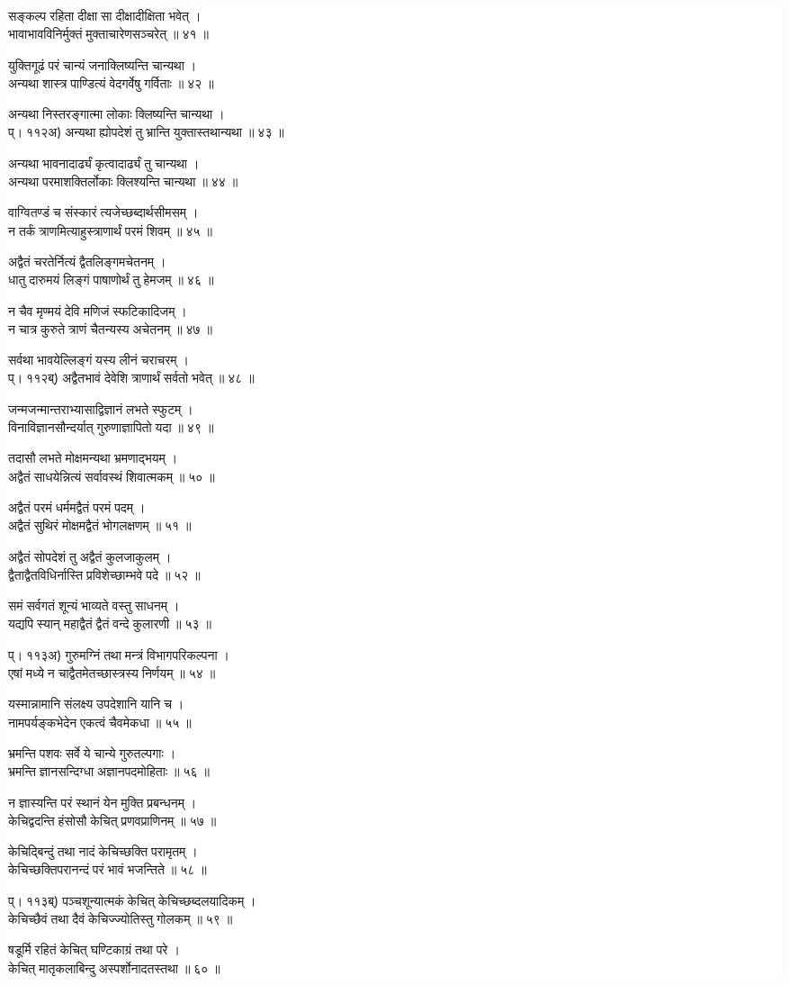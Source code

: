 सङ्कल्प रहिता दीक्षा सा दीक्षादीक्षिता भवेत् ।  
भावाभावविनिर्मुक्तं मुक्ताचारेणसञ्चरेत् ॥ ४१ ॥  
  
युक्तिगूढं परं चान्यं जनाक्लिष्यन्ति चान्यथा ।  
अन्यथा शास्त्र पाण्डित्यं वेदगर्वेषु गर्विताः ॥ ४२ ॥  
  
अन्यथा निस्तरङ्गात्मा लोकाः क्लिष्यन्ति चान्यथा ।  
प्। ११२अ) अन्यथा ह्योपदेशं तु भ्रान्ति युक्तास्तथान्यथा ॥ ४३ ॥  
  
अन्यथा भावनादार्ढ्यं कृत्वादार्ढ्यं तु चान्यथा ।  
अन्यथा परमाशक्तिर्लोकाः क्लिश्यन्ति चान्यथा ॥ ४४ ॥  
  
वाग्वितण्डं च संस्कारं त्यजेच्छब्दार्थसीमसम् ।  
न तर्कं त्राणमित्याहुस्त्राणार्थं परमं शिवम् ॥ ४५ ॥  
  
अद्वैतं चरतेर्नित्यं द्वैतलिङ्गमचेतनम् ।  
धातु दारुमयं लिङ्गं पाषाणोर्थं तु हेमजम् ॥ ४६ ॥  
  
न चैव मृण्मयं देवि मणिजं स्फटिकादिजम् ।  
न चात्र कुरुते त्राणं चैतन्यस्य अचेतनम् ॥ ४७ ॥  
  
सर्वथा भावयेल्लिङ्गं यस्य लीनं चराचरम् ।  
प्। ११२ब्) अद्वैतभावं देवेशि त्राणार्थं सर्वतो भवेत् ॥ ४८ ॥  
  
जन्मजन्मान्तराभ्यासाद्विज्ञानं लभते स्फुटम् ।  
विनाविज्ञानसौन्दर्यात् गुरुणाज्ञापितो यदा ॥ ४९ ॥  
  
तदासौ लभते मोक्षमन्यथा भ्रमणाद्भयम् ।  
अद्वैतं साधयेन्नित्यं सर्वावस्थं शिवात्मकम् ॥ ५० ॥   
  
अद्वैतं परमं धर्ममद्वैतं परमं पदम् ।  
अद्वैतं सुथिरं मोक्षमद्वैतं भोगलक्षणम् ॥ ५१ ॥  
  
अद्वैतं सोपदेशं तु अद्वैतं कुलजाकुलम् ।  
द्वैताद्वैतविधिर्नास्ति प्रविशेच्छाम्भवे पदे ॥ ५२ ॥  
  
समं सर्वगतं शून्यं भाव्यते वस्तु साधनम् ।  
यद्यपि स्यान् महाद्वैतं द्वैतं वन्दे कुलारणी ॥ ५३ ॥  
  
प्। ११३अ) गुरुमग्निं तथा मन्त्रं विभागपरिकल्पना ।  
एषां मध्ये न चाद्वैतमेतच्छास्त्रस्य निर्णयम् ॥ ५४ ॥  
  
यस्मान्नामानि संलक्ष्य उपदेशानि यानि च ।  
नामपर्यङ्कभेदेन एकत्वं चैवमेकधा ॥ ५५ ॥  
  
भ्रमन्ति पशवः सर्वे ये चान्ये गुरुतल्पगाः ।  
भ्रमन्ति ज्ञानसन्दिग्धा अज्ञानपदमोहिताः ॥ ५६ ॥  
  
न ज्ञास्यन्ति परं स्थानं येन मुक्ति प्रबन्धनम् ।  
केचिद्वदन्ति हंसोसौ केचित् प्रणवप्राणिनम् ॥ ५७ ॥  
  
केचिद्बिन्दुं तथा नादं केचिच्छक्ति परामृतम् ।  
केचिच्छक्तिपरानन्दं परं भावं भजन्तिते ॥ ५८ ॥  
  
प्। ११३ब्) पञ्चशून्यात्मकं केचित् केचिच्छब्दलयादिकम् ।  
केचिच्छैवं तथा दैवं केचिज्ज्योतिस्तु गोलकम् ॥ ५९ ॥  
  
षडूर्मि रहितं केचित् घण्टिकाग्रं तथा परे ।  
केचित् मातृकलाबिन्दु अस्पर्शोनादतस्तथा ॥ ६० ॥  
  